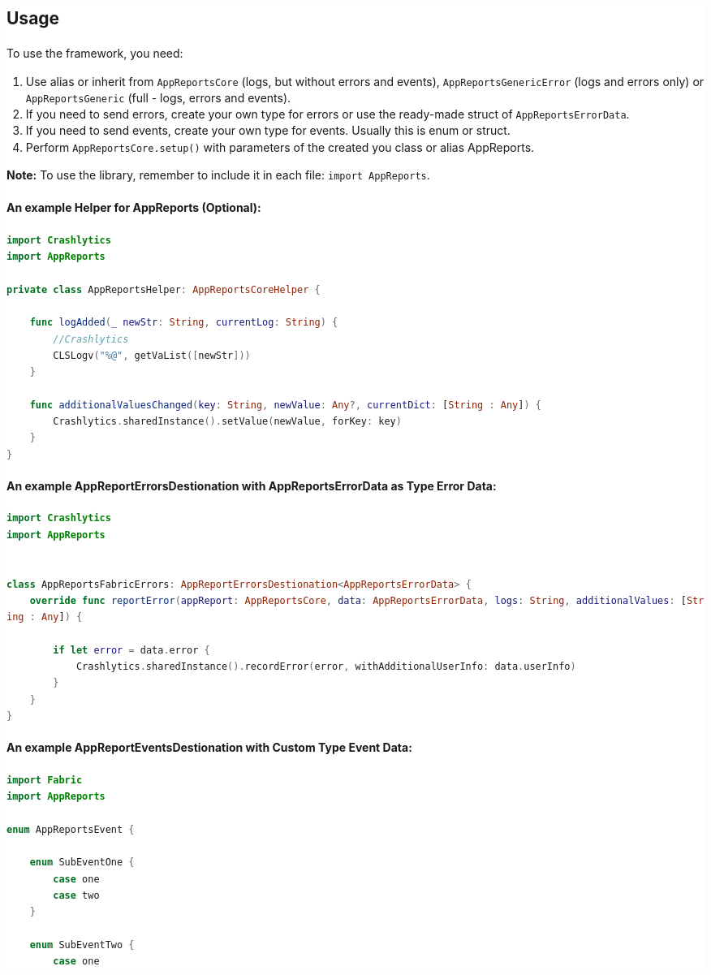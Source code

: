 
## Usage

To use the framework, you need:
1. Use alias or inherit from `AppReportsCore` (logs, but without errors and events),  `AppReportsGenericError` (logs and errors only) or `AppReportsGeneric` (full - logs, errors and events).
2. If you need to send errors, create your own type for errors or use the ready-made struct of `AppReportsErrorData`.
3. If you need to send events, create your own type for events. Usually this is enum or struct.
4. Perform `AppReportsCore.setup()` with parameters of the created you class or alias AppReports.

**Note:** To use the library, remember to include it in each file: `import AppReports`.


#### An example Helper for AppReports (Optional):
```swift
import Crashlytics
import AppReports

private class AppReportsHelper: AppReportsCoreHelper {

    func logAdded(_ newStr: String, currentLog: String) {
        //Crashlytics
        CLSLogv("%@", getVaList([newStr]))
    }

    func additionalValuesChanged(key: String, newValue: Any?, currentDict: [String : Any]) {
        Crashlytics.sharedInstance().setValue(newValue, forKey: key)
    }
}
```

#### An example AppReportErrorsDestionation with AppReportsErrorData as Type Error Data:
```swift
import Crashlytics
import AppReports


class AppReportsFabricErrors: AppReportErrorsDestionation<AppReportsErrorData> {
    override func reportError(appReport: AppReportsCore, data: AppReportsErrorData, logs: String, additionalValues: [String : Any]) {

        if let error = data.error {
            Crashlytics.sharedInstance().recordError(error, withAdditionalUserInfo: data.userInfo)
        }
    }
}
```


#### An example AppReportEventsDestionation with Custom Type Event Data:
```swift
import Fabric
import AppReports

enum AppReportsEvent {

    enum SubEventOne {
        case one
        case two
    }

    enum SubEventTwo {
        case one
```